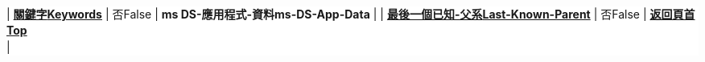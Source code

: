 | [<span data-ttu-id="7dfbb-571">**關鍵字**</span><span class="sxs-lookup"><span data-stu-id="7dfbb-571">**Keywords**</span></span>](a-keywords.md)                                              | <span data-ttu-id="7dfbb-572">否</span><span class="sxs-lookup"><span data-stu-id="7dfbb-572">False</span></span>     | <span data-ttu-id="7dfbb-573">**ms DS-應用程式-資料**</span><span class="sxs-lookup"><span data-stu-id="7dfbb-573">**ms-DS-App-Data**</span></span>                                               |
| [<span data-ttu-id="7dfbb-574">**最後一個已知-父系**</span><span class="sxs-lookup"><span data-stu-id="7dfbb-574">**Last-Known-Parent**</span></span>](a-lastknownparent.md)                              | <span data-ttu-id="7dfbb-575">否</span><span class="sxs-lookup"><span data-stu-id="7dfbb-575">False</span></span>     | [<span data-ttu-id="7dfbb-576">**返回頁首**</span><span class="sxs-lookup"><span data-stu-id="7dfbb-576">**Top**</span></span>](c-top.md)<br/>                                  |
